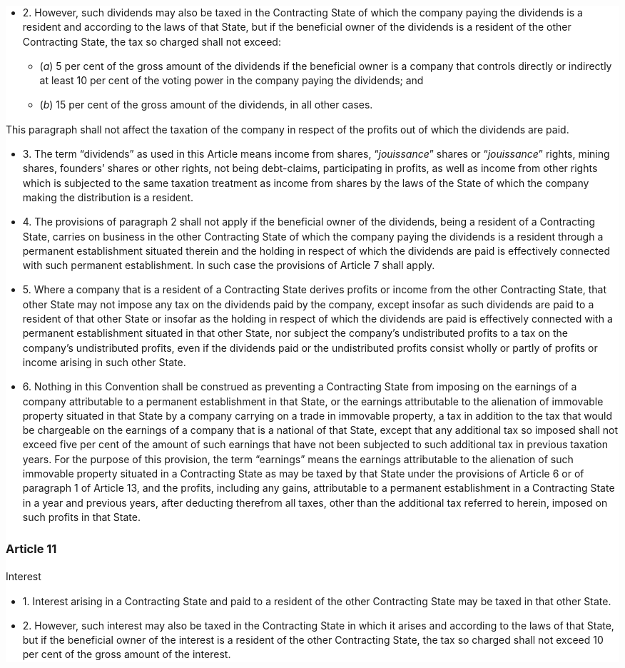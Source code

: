   * 2. However, such dividends may also be taxed in the Contracting State of which the company paying the dividends is a resident and according to the laws of that State, but if the beneficial owner of the dividends is a resident of the other Contracting State, the tax so charged shall not exceed:

    * (_a_) 5 per cent of the gross amount of the dividends if the beneficial owner is a company that controls directly or indirectly at least 10 per cent of the voting power in the company paying the dividends; and

    * (_b_) 15 per cent of the gross amount of the dividends, in all other cases.

This paragraph shall not affect the taxation of the company in respect of the profits out of which the dividends are paid.

  * 3. The term “dividends” as used in this Article means income from shares, “_jouissance_” shares or “_jouissance_” rights, mining shares, founders’ shares or other rights, not being debt-claims, participating in profits, as well as income from other rights which is subjected to the same taxation treatment as income from shares by the laws of the State of which the company making the distribution is a resident.

  * 4. The provisions of paragraph 2 shall not apply if the beneficial owner of the dividends, being a resident of a Contracting State, carries on business in the other Contracting State of which the company paying the dividends is a resident through a permanent establishment situated therein and the holding in respect of which the dividends are paid is effectively connected with such permanent establishment. In such case the provisions of Article 7 shall apply.

  * 5. Where a company that is a resident of a Contracting State derives profits or income from the other Contracting State, that other State may not impose any tax on the dividends paid by the company, except insofar as such dividends are paid to a resident of that other State or insofar as the holding in respect of which the dividends are paid is effectively connected with a permanent establishment situated in that other State, nor subject the company’s undistributed profits to a tax on the company’s undistributed profits, even if the dividends paid or the undistributed profits consist wholly or partly of profits or income arising in such other State.

  * 6. Nothing in this Convention shall be construed as preventing a Contracting State from imposing on the earnings of a company attributable to a permanent establishment in that State, or the earnings attributable to the alienation of immovable property situated in that State by a company carrying on a trade in immovable property, a tax in addition to the tax that would be chargeable on the earnings of a company that is a national of that State, except that any additional tax so imposed shall not exceed five per cent of the amount of such earnings that have not been subjected to such additional tax in previous taxation years. For the purpose of this provision, the term “earnings” means the earnings attributable to the alienation of such immovable property situated in a Contracting State as may be taxed by that State under the provisions of Article 6 or of paragraph 1 of Article 13, and the profits, including any gains, attributable to a permanent establishment in a Contracting State in a year and previous years, after deducting therefrom all taxes, other than the additional tax referred to herein, imposed on such profits in that State.

### Article 11  
Interest

  * 1. Interest arising in a Contracting State and paid to a resident of the other Contracting State may be taxed in that other State.

  * 2. However, such interest may also be taxed in the Contracting State in which it arises and according to the laws of that State, but if the beneficial owner of the interest is a resident of the other Contracting State, the tax so charged shall not exceed 10 per cent of the gross amount of the interest.
